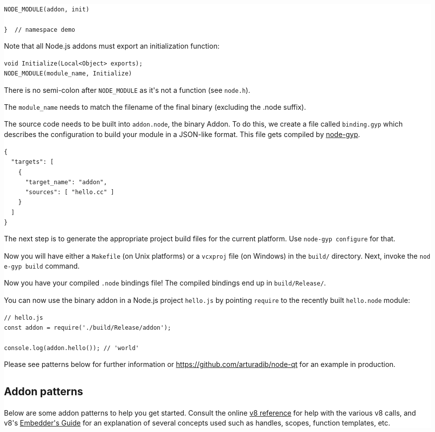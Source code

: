     NODE_MODULE(addon, init)

    }  // namespace demo

Note that all Node.js addons must export an initialization function:

    void Initialize(Local<Object> exports);
    NODE_MODULE(module_name, Initialize)

There is no semi-colon after `NODE_MODULE` as it's not a function (see
`node.h`).

The `module_name` needs to match the filename of the final binary (excluding
the .node suffix).

The source code needs to be built into `addon.node`, the binary Addon. To
do this, we create a file called `binding.gyp` which describes the configuration
to build your module in a JSON-like format. This file gets compiled by
[node-gyp][].

    {
      "targets": [
        {
          "target_name": "addon",
          "sources": [ "hello.cc" ]
        }
      ]
    }

The next step is to generate the appropriate project build files for the
current platform. Use `node-gyp configure` for that.

Now you will have either a `Makefile` (on Unix platforms) or a `vcxproj` file
(on Windows) in the `build/` directory. Next, invoke the `node-gyp build`
command.

Now you have your compiled `.node` bindings file! The compiled bindings end up
in `build/Release/`.

You can now use the binary addon in a Node.js project `hello.js` by pointing
`require` to the recently built `hello.node` module:

    // hello.js
    const addon = require('./build/Release/addon');

    console.log(addon.hello()); // 'world'

Please see patterns below for further information or
<https://github.com/arturadib/node-qt> for an example in production.


## Addon patterns

Below are some addon patterns to help you get started. Consult the online
[v8 reference][] for help with the various v8 calls, and v8's
[Embedder's Guide][] for an explanation of several concepts used such as
handles, scopes, function templates, etc.


[online]: https://v8docs.nodesource.com/
[libuv]: https://github.com/libuv/libuv
[download]: https://github.com/rvagg/node-addon-examples
[node-gyp]: https://github.com/nodejs/node-gyp
[v8 reference]: http://izs.me/v8-docs/main.html
[Embedder's Guide]: http://code.google.com/apis/v8/embed.html